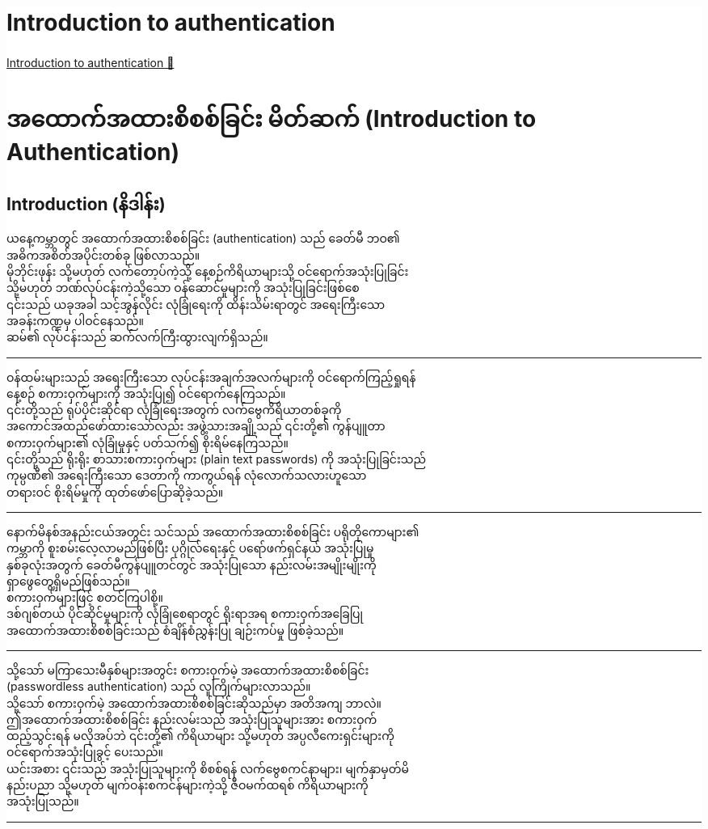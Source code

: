 # Introduction to authentication

[Introduction to authentication 🔗](https://www.coursera.org/learn/introduction-to-networking-and-Cloud-computing/lecture/n7RCT/introduction-to-authentication)

# အထောက်အထားစိစစ်ခြင်း မိတ်ဆက် (Introduction to Authentication)

## Introduction (နိဒါန်း)

ယနေ့ကမ္ဘာတွင် အထောက်အထားစိစစ်ခြင်း (authentication) သည် ခေတ်မီ ဘဝ၏  
အဓိကအစိတ်အပိုင်းတစ်ခု ဖြစ်လာသည်။  
မိုဘိုင်းဖုန်း သို့မဟုတ် လက်တော့ပ်ကဲ့သို့ နေ့စဉ်ကိရိယာများသို့ ဝင်ရောက်အသုံးပြုခြင်း  
သို့မဟုတ် ဘဏ်လုပ်ငန်းကဲ့သို့သော ဝန်ဆောင်မှုများကို အသုံးပြုခြင်းဖြစ်စေ  
၎င်းသည် ယခုအခါ သင့်အွန်လိုင်း လုံခြုံရေးကို ထိန်းသိမ်းရာတွင် အရေးကြီးသော  
အခန်းကဏ္ဍမှ ပါဝင်နေသည်။  
ဆမ်၏ လုပ်ငန်းသည် ဆက်လက်ကြီးထွားလျက်ရှိသည်။

---

ဝန်ထမ်းများသည် အရေးကြီးသော လုပ်ငန်းအချက်အလက်များကို ဝင်ရောက်ကြည့်ရှုရန်  
နေ့စဉ် စကားဝှက်များကို အသုံးပြု၍ ဝင်ရောက်နေကြသည်။  
၎င်းတို့သည် ရုပ်ပိုင်းဆိုင်ရာ လုံခြုံရေးအတွက် လက်ဗွေကိရိယာတစ်ခုကို  
အကောင်အထည်ဖော်ထားသော်လည်း အဖွဲ့သားအချို့သည် ၎င်းတို့၏ ကွန်ပျူတာ  
စကားဝှက်များ၏ လုံခြုံမှုနှင့် ပတ်သက်၍ စိုးရိမ်နေကြသည်။  
၎င်းတို့သည် ရိုးရိုး စာသားစကားဝှက်များ (plain text passwords) ကို အသုံးပြုခြင်းသည်  
ကုမ္ပဏီ၏ အရေးကြီးသော ဒေတာကို ကာကွယ်ရန် လုံလောက်သလားဟူသော  
တရားဝင် စိုးရိမ်မှုကို ထုတ်ဖော်ပြောဆိုခဲ့သည်။

---

နောက်မိနစ်အနည်းငယ်အတွင်း သင်သည် အထောက်အထားစိစစ်ခြင်း ပရိုတိုကောများ၏  
ကမ္ဘာကို စူးစမ်းလေ့လာမည်ဖြစ်ပြီး ပုဂ္ဂိုလ်ရေးနှင့် ပရော်ဖက်ရှင်နယ် အသုံးပြုမှု  
နှစ်ခုလုံးအတွက် ခေတ်မီကွန်ပျူတင်တွင် အသုံးပြုသော နည်းလမ်းအမျိုးမျိုးကို  
ရှာဖွေတွေ့ရှိမည်ဖြစ်သည်။  
စကားဝှက်များဖြင့် စတင်ကြပါစို့။  
ဒစ်ဂျစ်တယ် ပိုင်ဆိုင်မှုများကို လုံခြုံစေရာတွင် ရိုးရာအရ စကားဝှက်အခြေပြု  
အထောက်အထားစိစစ်ခြင်းသည် စံချိန်စံညွှန်းပြု ချဉ်းကပ်မှု ဖြစ်ခဲ့သည်။

---

သို့သော် မကြာသေးမီနှစ်များအတွင်း စကားဝှက်မဲ့ အထောက်အထားစိစစ်ခြင်း  
(passwordless authentication) သည် လူကြိုက်များလာသည်။  
သို့သော် စကားဝှက်မဲ့ အထောက်အထားစိစစ်ခြင်းဆိုသည်မှာ အတိအကျ ဘာလဲ။  
ဤအထောက်အထားစိစစ်ခြင်း နည်းလမ်းသည် အသုံးပြုသူများအား စကားဝှက်  
ထည့်သွင်းရန် မလိုအပ်ဘဲ ၎င်းတို့၏ ကိရိယာများ သို့မဟုတ် အပ္ပလီကေးရှင်းများကို  
ဝင်ရောက်အသုံးပြုခွင့် ပေးသည်။  
ယင်းအစား ၎င်းသည် အသုံးပြုသူများကို စိစစ်ရန် လက်ဗွေစကင်နာများ၊ မျက်နှာမှတ်မိ  
နည်းပညာ သို့မဟုတ် မျက်ဝန်းစကင်န်များကဲ့သို့ ဇီဝမက်ထရစ် ကိရိယာများကို  
အသုံးပြုသည်။

---